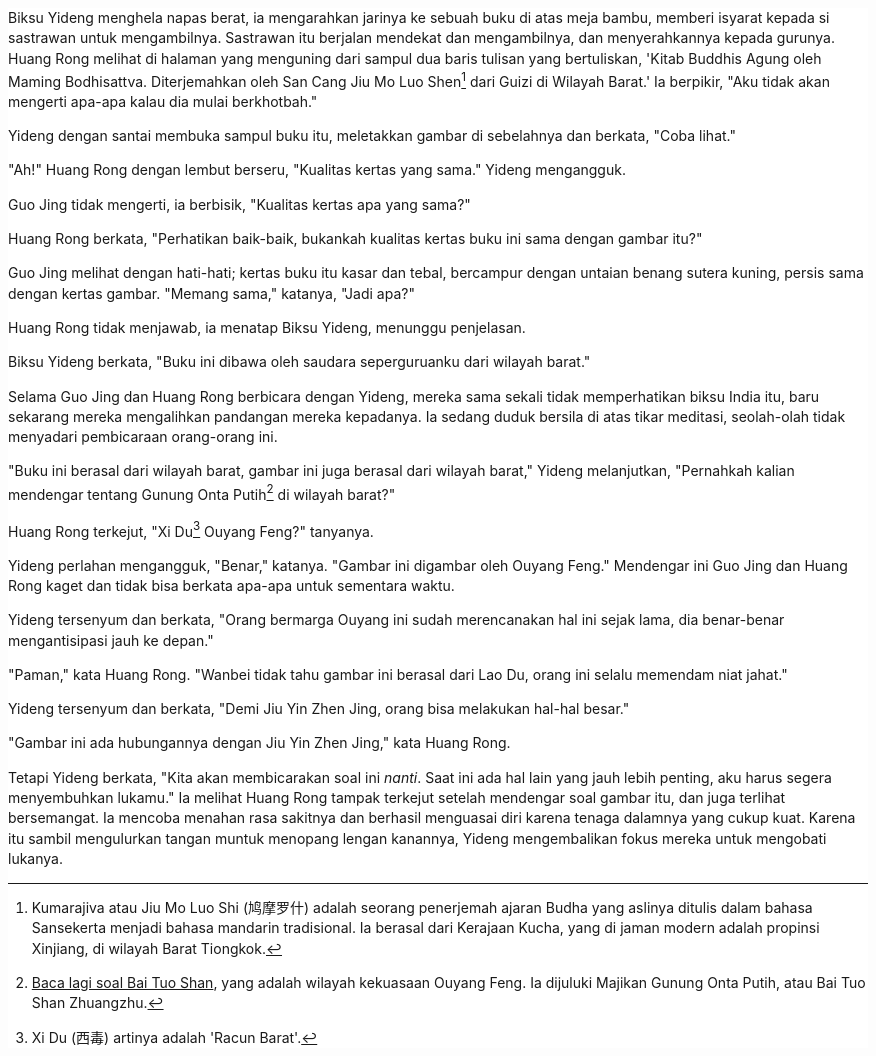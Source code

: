 Biksu Yideng menghela napas berat, ia mengarahkan jarinya ke sebuah buku di atas meja bambu, memberi isyarat kepada si sastrawan 
untuk mengambilnya. Sastrawan itu berjalan mendekat dan mengambilnya, dan menyerahkannya kepada gurunya. Huang Rong melihat di 
halaman yang menguning dari sampul dua baris tulisan yang bertuliskan, 'Kitab Buddhis Agung oleh Maming Bodhisattva. 
Diterjemahkan oleh San Cang Jiu Mo Luo Shen[^nama-orang-suci] dari Guizi di Wilayah Barat.' Ia berpikir, "Aku tidak akan mengerti 
apa-apa kalau dia mulai berkhotbah."

[^nama-orang-suci]: Kumarajiva atau Jiu Mo Luo Shi (鸠摩罗什) adalah seorang penerjemah ajaran Budha yang aslinya ditulis dalam bahasa Sansekerta menjadi bahasa mandarin tradisional. Ia berasal dari Kerajaan Kucha, yang di jaman modern adalah propinsi Xinjiang, di wilayah Barat Tiongkok.

Yideng dengan santai membuka sampul buku itu, meletakkan gambar di sebelahnya dan berkata, "Coba lihat."

"Ah!" Huang Rong dengan lembut berseru, "Kualitas kertas yang sama." Yideng mengangguk.

Guo Jing tidak mengerti, ia berbisik, "Kualitas kertas apa yang sama?"

Huang Rong berkata, "Perhatikan baik-baik, bukankah kualitas kertas buku ini sama dengan gambar itu?"

Guo Jing melihat dengan hati-hati; kertas buku itu kasar dan tebal, bercampur dengan untaian benang sutera kuning, persis sama 
dengan kertas gambar. "Memang sama," katanya, "Jadi apa?"

Huang Rong tidak menjawab, ia menatap Biksu Yideng, menunggu penjelasan.

Biksu Yideng berkata, "Buku ini dibawa oleh saudara seperguruanku dari wilayah barat."

Selama Guo Jing dan Huang Rong berbicara dengan Yideng, mereka sama sekali tidak memperhatikan biksu India itu, baru sekarang 
mereka mengalihkan pandangan mereka kepadanya. Ia sedang duduk bersila di atas tikar meditasi, seolah-olah tidak menyadari 
pembicaraan orang-orang ini.

"Buku ini berasal dari wilayah barat, gambar ini juga berasal dari wilayah barat," Yideng melanjutkan, "Pernahkah kalian 
mendengar tentang Gunung Onta Putih[^bai-tuo-shan] di wilayah barat?"

Huang Rong terkejut, "Xi Du[^xi-du] Ouyang Feng?" tanyanya.

[^xi-du]: Xi Du (西毒) artinya adalah 'Racun Barat'.

[^bai-tuo-shan]: [Baca lagi soal Bai Tuo Shan](referensi-karakter.md#baituo-shan-shao-zhu"), yang adalah wilayah kekuasaan Ouyang Feng. Ia dijuluki Majikan Gunung Onta Putih, atau Bai Tuo Shan Zhuangzhu.

Yideng perlahan mengangguk, "Benar," katanya. "Gambar ini digambar oleh Ouyang Feng." Mendengar ini Guo Jing dan Huang Rong kaget 
dan tidak bisa berkata apa-apa untuk sementara waktu.

Yideng tersenyum dan berkata, "Orang bermarga Ouyang ini sudah merencanakan hal ini sejak lama, dia benar-benar mengantisipasi 
jauh ke depan."

"Paman," kata Huang Rong. "Wanbei tidak tahu gambar ini berasal dari Lao Du, orang ini selalu memendam niat jahat."

Yideng tersenyum dan berkata, "Demi Jiu Yin Zhen Jing, orang bisa melakukan hal-hal besar."

"Gambar ini ada hubungannya dengan Jiu Yin Zhen Jing," kata Huang Rong.

Tetapi Yideng berkata, "Kita akan membicarakan soal ini _nanti_. Saat ini ada hal lain yang jauh lebih penting, aku harus segera 
menyembuhkan lukamu." Ia melihat Huang Rong tampak terkejut setelah mendengar soal gambar itu, dan juga terlihat bersemangat. Ia 
mencoba menahan rasa sakitnya dan berhasil menguasai diri karena tenaga dalamnya yang cukup kuat. Karena itu sambil mengulurkan 
tangan muntuk menopang lengan kanannya, Yideng mengembalikan fokus mereka untuk mengobati lukanya.


[^lun-yu]: Kitab Lun Yu adalah salah satu kitab yang berisi ajaran dasar Konfusius.
[^xiao-yao-jin]: Xiao Yao Jin = Topi sarjana yang dikenakan oleh para cendekiawan dan sastrawan di masa itu.
[^pakai-topi]: Memakai topi sastrawan menandakan murid itu dari generasi yang lebih tua.
[^wen-wu-quan-cai]: Wen Wu Quan Cai (文武全才) bisa diterjemahkan menjadi 'Orang yang serba bisa', dimana Wen (文) berarti 'Ilmu Sastra' dan Wu (武) berarti 'Ilmu Silat'. Sedangkan Quan (全) berarti 'Seluruhnya' atau 'Keseluruhan', dan Cai (才) berarti 'bakat' atau 'kemampuan'. 
[^zhuang-yuan]: Zuang Yuan (状元) adalah gelar yang diberikan kepada seorang pelajar yang lulus secara gemilang dalam ujian negara.
[^xiao-yao-jin]: Nama penutup kepala untuk para cendekiawan (pria) pada umumnya adalah Mian Guan (冕冠), Pi Bian (皮弁), Liang Guan (梁冠), Shufa Guan (束发冠), Chang Guan (长冠), Pingshanze (平上幘), Longguan (籠冠), Lianhua Guan (莲花冠), semua jenis Putou (襆頭), semua jenis Mao (帽, Topi), atau Jin (巾), yang terbagi menjadi banyak sub-kategori. Saya belum menemukan referensi untuk 'Xiao Yao Jin' yang disebutkan itu, tetapi mengingat Huang Rong sudah menyebutkan bahwa sastrawan itu adalah seorang Zhuang Yuan, maka kemungkinan topi tersebut adalah apa yang di Wikipedia disebut sebagai Zhuangyuan Mao (状元帽), alias 'Topi Zhuang Yuan', yang beredar dari jaman Dinasti Song sampai jaman yang lebih modern. Tetapi topi ini disebut sebagai topi untuk anak-anak. Sedangkan untuk dewasa di era Dinasti Song yang saya temukan hanya Zhouzi Jin (周子巾) dan Dongpo Jin (東坡巾), keduanya punya bentuk sedikit berbeda. Zhuangyuan Mao pernah saya lihat dipakai oleh aktor yang memerankan Zhuge Liang di salah satu drama, entah pemakaian aksesori ini tepat atau tidak. Ketepatan istilah ini barangkali tidak terlalu berpengaruh pada inti cerita, tetapi terasa sangat penting untuk memahami arti jawaban Huang Rong untuk menjawab pertanyaan si sastrawan yang kedua. Mengenai istilah Xiao Yao Jin ini sendiri, karakter Yao yang dimaksud bisa jadi adalah (妖), yang bermakna 'iblis'. Lucunya, istilah 'Little Demon' adalah Xiao Yao Jing (小妖精).
[^qin-se-pipa]: Qin Se Pi Pa (琴瑟琵琶), Qin, Se, dan Pipa (琵琶) semuanya adalah alat musik petik.
[^chi-mei-wang-liang]: Keempat karakter Chi Mei Wang Liang (魑魅魍魉) itu masing-masing mengandung karakter Gui (鬼), alias 'Hantu'. Karakter Chi (魑) berarti 'Peri Gunung', Mei (魅) bisa berarti Monster/Tukang sihir/Magic, Wang (魍) berarti Peri atau Malaikat, sedangkan Liang (魉) hampir sama dengan Wang, bisa berarti Bidadari atau makhluk dari negeri dongeng. Dalam hal ini keempat karakter Gui (鬼) ini bertindak sebagai Hantu atau Setan 'kecil', karena semuanya hanya sebagian dari karakter sepenuhnya, dan karakter pendamping itu semuanya berfungsi sebagai 'perut dan usus' dalam kalimat karangan Huang Rong. Atau lebih tepatnya karangan Huang Yaoshi.
[^mengzi]: Mengzi (孟子) adalah seorang penganut ajaran Konfusius, Mensius, dalam bahasa mandarin. Nama ini juga dipakai untuk nama buku yang ditulisnya. Mengzi adalah murid Konfusius generasi keempat. Bukunya penuh dengan percakapan, anekdot, dan wawancara baik yang nyata maupun hanya imajiner dari Mensius. Standar mengenai moral dan etika dalam pergaulan umum serta politik banyak yang berdasarkan kitab Mensius ini. Banyak ahli sastra dan sejarah berpendapat beberapa bagian dari kitab tersebut bukan ditulis oleh Mensius sendiri, tetapi ditulis di era yang lebih kemudian oleh murid-muridnya atau penganut pandangannya. Mensius seringkali disebut sebagai Konfusius yang kedua. Seperti semua ajaran lain, akhirnya ajaran Konfusius juga berkembang menjadi lebih rumit dan banyak variasi, serta mendapat kritik pedas oleh orang-orang yang kurang menyetujuinya, tanpa sepenuhnya tahu bahwa ajaran tertentu _mungkin_ bahkan bukan datang dari Konfusius sendiri, dan bahkan juga _mungkin_ bukan dari Mengzi.
[^kritik-1]: Kerajaan Wei dan Qi adalah negara yang seharusnya menjadi bagian dari Dinasti Zhou, tetapi di era Konfusius dan akhirnya Mengzi, semua kerajaan seperti ini akhirnya hanya menghormati Dinasti Zhou sebagai formalitas, pada kenyataannya mereka memikirkan wilayah masing-masing, sama sekali tidak memikirkan Dinasti Zhou, sampai akhirnya semuanya, termasuk wilayah Qin, mendeklarasikan diri sebagai sebuah Kerajaan yang berdiri sendiri. Semua kerajaan ini akhirnya saling berperang, sebelum semuanya, termasuk Dinasti Zhou, ditaklukkan oleh Qin, yang akhirnya mendeklarasikan sebuah Kekaisaran, dengan Ying Zheng sebagai kaisar pertama bergelar Qin Shi Huang atau Shi Huangdi. Peristiwa itu mengawali 2 milenium lebih kekaisaran Tiongkok hingga akhir era Dinasti Qing, sebelum akhirnya digantikan oleh Republik. Kritik yang dilontarkan melalui ucapan Huang Rong mengenai Wei dan Qi itu ditujukan kepada Mengzi, yang pergi mencari jabatan di kedua negara baru itu.
[^pangeran-hui]: Raja Hui dari Liang (梁惠王, Liang Hui Wang), adalah gelar dari Raja Hui dari Kerajaan Wei, yang sebelum negeri tersebut mendeklarasikan diri sebagai kerajaan, ia adalah seorang Hou (侯), yaitu Kepala Daerah setingkat Adipati atau Marquess di Eropa. Jabatan tersebut adalah sama dengan yang disandang oleh ayah Ji Fa, yang akhirnya mendirikan Dinasti Zhou, yaitu Ji Chang, mengingat di era sebelum Kekaisaran Qin, tidak ada pemimpin negara yang menggunakan istilah 'Kaisar' atau Huangdi.
[^pangeran-xuan]: Raja Xuan dari Qi, atau Qi Xuan Wang (齊宣王), adalah gelar Tian Bijiang (田辟疆) dari Kerajaan Qi, yang diberikan sebagai gelar kehormatan setelah ia meninggal. Kemungkinan besar ketika ia masih hidup ia hanya seorang Gong (公), yang kurang lebih punya peringkat sama seperti Kepala Daerah Qin sebelum menjadi Kerajaan. Dalam hirarki kepemimpinan menurut Mengzi, terdapat lima peringkat berdasarkan luas wilayah, yaitu Gong, Hou, Bo (伯), Zi (子) dan Nan (男). Agak anehnya, Gong dan Hou punya luas wilayah yang sama, yaitu minimal seratus li persegi, Bo memiliki minimal tujuh puluh, sedangkan Zi dan Nan sama-sama harus punya minimal lima puluh li persegi. Tidak terlalu jelas apa yang membedakan peringkat yang punya luas wilayah sama itu.
[^xiao-sheng]: Xiaosheng (小生) umumnya dipakai oleh para biksu muda untuk memanggil diri mereka sendiri dengan tujuan merendah.
[^shibo]: Shibo dan Shisu dalam bahasa Inggris dan bahasa Indonesia sama-sama bisa diterjemahkan menjadi 'Paman' atau 'Uncle', dan dalam hal ini adalah 'Paman Guru'. Tetapi dalam istilah bahasa mandarin keduanya agak berbeda. Shibo adalah Paman atau Bibi Guru yang punya peringkat lebih tinggi, entah dalam usia maupun senioritas, dari Guru atau Shifu dari si murid terkait, sebaliknya Shisu entah lebih muda atau lebih belakangan masuk ke perguruan dibandingkan dengan Sang Guru. Dalam bahasa mandarin kedua istilah ini tidak membedakan jenis kelamin dari orang yang dimaksud, jadi seorang Shibo atau Shisu bisa jadi adalah 'Bibi Guru'. Dalam konteks Huang Rong dan Guo Jing juga agak berbeda jika panggilan ini dipakai untuk memanggil Kaisar Duan. Bagi Guo Jing kaitannya hanya dengan Hong Qigong, tetapi bagi Huang Rong terkait baik dengan Hong Qigong maupun Huang Yaoshi. Persoalannya menjadi agak sederhana karena baik Huang Yaoshi maupun Hong Qigong sendiri boleh dipandang punya peringkat sedikit di bawah Kaisar Duan, maka bagi mereka Kaisar Duan memang tetap adalah Shibo.
[^biksu-yideng]: Mantan Kaisar Duan menggunakan sebutan Yi Deng He Shang (一灯和尚) untuk dirinya sendiri. He Shang (和尚) adalah sebutan umum bagi para biksu, sedangkan istilah Dashi (大师) digunakan oleh pihak lain untuk menghormati dirinya sebagai guru besar. Panggilan Yi Deng (一灯) itu sendiri bermakna 'Satu Lampu'. Sepanjang cerita ia lebih dikenal sebagai Yideng Dashi (一灯大师), atau dalam dialek Hokkian adalah It Teng Taysu. Istilah Biksu Yideng dan Yideng Dashi akan digunakan dalam buku versi bahasa Indonesia ini secara bergantian.
[^tiga-harta-karun]: Yang dimaksud 'tiga harta karun' di sini adalah San Bao (三宝), yang secara singkat bisa kita pahami sebagai Budha, Dharma, dan Sangha. Budha yang dimaksud di sini adalah Siddharta Gautama, dan jajaran orang lain yang dianggap telah menerima pencerahan dan memasuki Nirwana, sedangkan Dharma adalah doktrin dari agama Budha itu sendiri. Sangha adalah komunitas para penganut agama Budha, yang seringkali dimengerti sebagai sebuah biara. San Bao yang dimaksud adalah sebuah prosesi yang merupakan inisiasi bagi seorang murid baru ke dalam agama Budha, dan menerima ketiga 'harta karun' tersebut.
[^lao-na]: Lao Na (老衲), adalah sebutan yang sudah umum digunakan para biksu tua untuk memanggil diri mereka sendiri sebagai orang ketiga tunggal ketika berbicara dengan orang lain. Karakter Na (衲) berdiri sendiri bermakna 'jubah', dengan begitu secara literal istilah ini berarti 'Jubah Tua Ini'. Dalam dialek Hokkian atau buku-buku karya Kho Ping Hoo/Gan KL istilah ini adalah 'Lolap'.
[^yu-ban-zhi]: Tidak menemukan karakter yang menggambarkan jenis kertas ini, tetapi karena mengandung YU (玉), yang berarti Giok, maka kemungkinan yang dimaksud adalah kertas putih yang sudah umum, karena Huang Rong menambahkan kata 'biasa'.
[^jiu-jian-zhi]: Jiu Jian Zhi (旧茧纸) secara literal berarti 'Kertas Kepompong Tua', tidak jelas kepompong apa yang dimaksud, tetapi karena Huang Rong mengatakan bahwa ini adalah jenis kertas yang tidak umum, berarti bisa kita anggap sebagai kertas yang jauh lebih mahal.
[^du-mai]: Du Mai Xue (督脉穴) adalah titik-titik darah yang disebut sebagai 'Pengatur', atau Governing Vessel. Kalau tertarik pada akupuntur atau pijat refleksi, daftar titik-titik ini selengkapnya bisa dibaca di [Wikipedia](https://en.wikipedia.org/wiki/List_of_acupuncture_points#Governing_vessel).
[^ren-mai]: Ren Mai Xue (任脉穴) adalah kelompok titik akupuntur yang berfungsi sebagai 'Penunjuk' atau 'Pengarah', atau Directing Vessel. Dalam literatur nama kelompok ini disingkat menjadi CV, alias 'Conception Vessel'.
[^yin-wei]: Yin Wei Mai (阴维脉) adalah kelompok titik akupuntur yang termasuk dalam 8 kelompok luar biasa, yang biasanya hanya dikenal oleh para praktisi ilmu tenaga dalam, Tai Chi, atau alkimia. Dalam konteks cerita ini adalah para praktisi ilmu silat. Sesuai namanya, Yin (阴), yang adalah simbol negatif, dingin, atau feminin, maka bagi kelompok ini berhubungan erat dengan aliran ilmu Yin, seperti Jiu Yin Zhen Jing.
[^yang-wei]: Yang Wei Mai (阳维脉) seperti Yin Wei Mai, termasuk dalam 8 kelompok istimewa, tetapi punya sifat berlawanan, yaitu _positif_, panas, atau maskulin. Dalam cerita silat atau ilmu bela diri, kelompok ini berhubungan erat dengan aliran ilmu seperti yang dipelajari oleh Zhang Wuji dalam buku ketiga Trilogi ini, yaitu Jiu Yang Shen Gong.
[^kassaya]: Kassaya adalah jubah merah yang biasa dipakai oleh para biksu.
[^rumah-awan]: Gui Yun Zhuang (归云庄) adalah tempat kediaman Lu Chengfeng, Rumah Awan.
[^wen-wu-quan-cai]: Wen Wu Quan Cai adalah sebuah pepatah yang secara umum bermakna 'Serba Bisa'. Secara literal artinya adalah seseorang yang ahli baik dalam ilmu sastra dan juga ilmu silat.